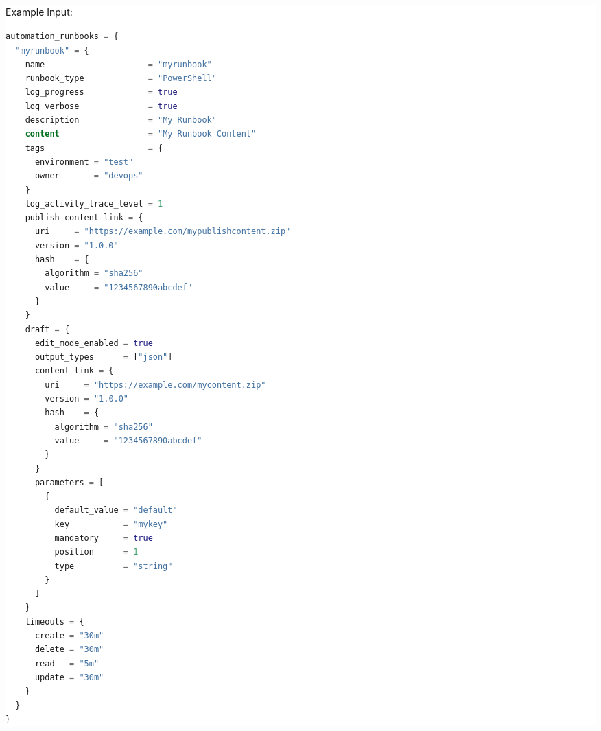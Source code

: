 Example Input:
```terraform
automation_runbooks = {
  "myrunbook" = {
    name                     = "myrunbook"
    runbook_type             = "PowerShell"
    log_progress             = true
    log_verbose              = true
    description              = "My Runbook"
    content                  = "My Runbook Content"
    tags                     = {
      environment = "test"
      owner       = "devops"
    }
    log_activity_trace_level = 1
    publish_content_link = {
      uri     = "https://example.com/mypublishcontent.zip"
      version = "1.0.0"
      hash    = {
        algorithm = "sha256"
        value     = "1234567890abcdef"
      }
    }
    draft = {
      edit_mode_enabled = true
      output_types      = ["json"]
      content_link = {
        uri     = "https://example.com/mycontent.zip"
        version = "1.0.0"
        hash    = {
          algorithm = "sha256"
          value     = "1234567890abcdef"
        }
      }
      parameters = [
        {
          default_value = "default"
          key           = "mykey"
          mandatory     = true
          position      = 1
          type          = "string"
        }
      ]
    }
    timeouts = {
      create = "30m"
      delete = "30m"
      read   = "5m"
      update = "30m"
    }
  }
}
```
